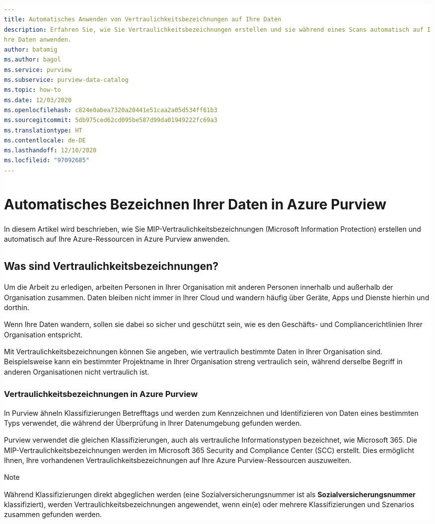 ```yaml
---
title: Automatisches Anwenden von Vertraulichkeitsbezeichnungen auf Ihre Daten
description: Erfahren Sie, wie Sie Vertraulichkeitsbezeichnungen erstellen und sie während eines Scans automatisch auf Ihre Daten anwenden.
author: batamig
ms.author: bagol
ms.service: purview
ms.subservice: purview-data-catalog
ms.topic: how-to
ms.date: 12/03/2020
ms.openlocfilehash: c824e0abea7320a20441e51caa2a05d534ff61b3
ms.sourcegitcommit: 5db975ced62cd095be587d99da01949222fc69a3
ms.translationtype: HT
ms.contentlocale: de-DE
ms.lasthandoff: 12/10/2020
ms.locfileid: "97092685"
---
```

# <a name="automatically-label-your-data-in-azure-purview"></a>Automatisches Bezeichnen Ihrer Daten in Azure Purview

In diesem Artikel wird beschrieben, wie Sie MIP-Vertraulichkeitsbezeichnungen (Microsoft Information Protection) erstellen und automatisch auf Ihre Azure-Ressourcen in Azure Purview anwenden.

## <a name="what-are-sensitivity-labels"></a>Was sind Vertraulichkeitsbezeichnungen? 

Um die Arbeit zu erledigen, arbeiten Personen in Ihrer Organisation mit anderen Personen innerhalb und außerhalb der Organisation zusammen. Daten bleiben nicht immer in Ihrer Cloud und wandern häufig über Geräte, Apps und Dienste hierhin und dorthin. 

Wenn Ihre Daten wandern, sollen sie dabei so sicher und geschützt sein, wie es den Geschäfts- und Compliancerichtlinien Ihrer Organisation entspricht.

Mit Vertraulichkeitsbezeichnungen können Sie angeben, wie vertraulich bestimmte Daten in Ihrer Organisation sind. Beispielsweise kann ein bestimmter Projektname in Ihrer Organisation streng vertraulich sein, während derselbe Begriff in anderen Organisationen nicht vertraulich ist. 

### <a name="sensitivity-labels-in-azure-purview"></a>Vertraulichkeitsbezeichnungen in Azure Purview

In Purview ähneln Klassifizierungen Betrefftags und werden zum Kennzeichnen und Identifizieren von Daten eines bestimmten Typs verwendet, die während der Überprüfung in Ihrer Datenumgebung gefunden werden.

Purview verwendet die gleichen Klassifizierungen, auch als vertrauliche Informationstypen bezeichnet, wie Microsoft 365.  Die MIP-Vertraulichkeitsbezeichnungen werden im Microsoft 365 Security and Compliance Center (SCC) erstellt. Dies ermöglicht Ihnen, Ihre vorhandenen Vertraulichkeitsbezeichnungen auf Ihre Azure Purview-Ressourcen auszuweiten.

> [!NOTE]
> Während Klassifizierungen direkt abgeglichen werden (eine Sozialversicherungsnummer ist als **Sozialversicherungsnummer** klassifiziert), werden Vertraulichkeitsbezeichnungen angewendet, wenn ein(e) oder mehrere Klassifizierungen und Szenarios zusammen gefunden werden. 
> 
